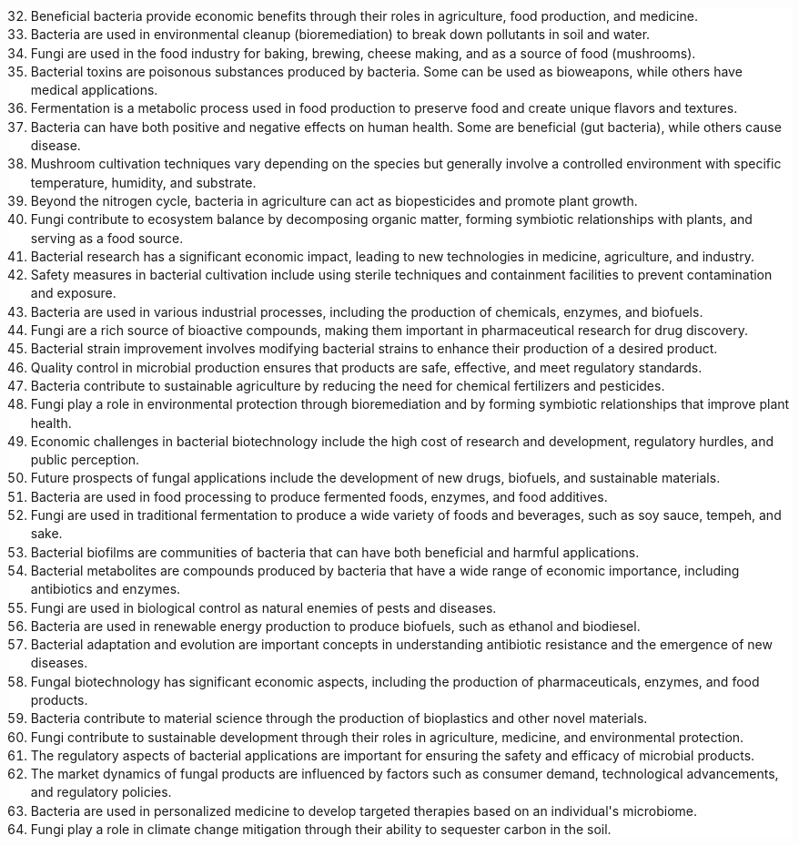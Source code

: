 32. Beneficial bacteria provide economic benefits through their roles in agriculture, food production, and medicine.
33. Bacteria are used in environmental cleanup (bioremediation) to break down pollutants in soil and water.
34. Fungi are used in the food industry for baking, brewing, cheese making, and as a source of food (mushrooms).
35. Bacterial toxins are poisonous substances produced by bacteria. Some can be used as bioweapons, while others have medical applications.
36. Fermentation is a metabolic process used in food production to preserve food and create unique flavors and textures.
37. Bacteria can have both positive and negative effects on human health. Some are beneficial (gut bacteria), while others cause disease.
38. Mushroom cultivation techniques vary depending on the species but generally involve a controlled environment with specific temperature, humidity, and substrate.
39. Beyond the nitrogen cycle, bacteria in agriculture can act as biopesticides and promote plant growth.
40. Fungi contribute to ecosystem balance by decomposing organic matter, forming symbiotic relationships with plants, and serving as a food source.
41. Bacterial research has a significant economic impact, leading to new technologies in medicine, agriculture, and industry.
42. Safety measures in bacterial cultivation include using sterile techniques and containment facilities to prevent contamination and exposure.
43. Bacteria are used in various industrial processes, including the production of chemicals, enzymes, and biofuels.
44. Fungi are a rich source of bioactive compounds, making them important in pharmaceutical research for drug discovery.
45. Bacterial strain improvement involves modifying bacterial strains to enhance their production of a desired product.
46. Quality control in microbial production ensures that products are safe, effective, and meet regulatory standards.
47. Bacteria contribute to sustainable agriculture by reducing the need for chemical fertilizers and pesticides.
48. Fungi play a role in environmental protection through bioremediation and by forming symbiotic relationships that improve plant health.
49. Economic challenges in bacterial biotechnology include the high cost of research and development, regulatory hurdles, and public perception.
50. Future prospects of fungal applications include the development of new drugs, biofuels, and sustainable materials.
51. Bacteria are used in food processing to produce fermented foods, enzymes, and food additives.
52. Fungi are used in traditional fermentation to produce a wide variety of foods and beverages, such as soy sauce, tempeh, and sake.
53. Bacterial biofilms are communities of bacteria that can have both beneficial and harmful applications.
54. Bacterial metabolites are compounds produced by bacteria that have a wide range of economic importance, including antibiotics and enzymes.
55. Fungi are used in biological control as natural enemies of pests and diseases.
56. Bacteria are used in renewable energy production to produce biofuels, such as ethanol and biodiesel.
57. Bacterial adaptation and evolution are important concepts in understanding antibiotic resistance and the emergence of new diseases.
58. Fungal biotechnology has significant economic aspects, including the production of pharmaceuticals, enzymes, and food products.
59. Bacteria contribute to material science through the production of bioplastics and other novel materials.
60. Fungi contribute to sustainable development through their roles in agriculture, medicine, and environmental protection.
61. The regulatory aspects of bacterial applications are important for ensuring the safety and efficacy of microbial products.
62. The market dynamics of fungal products are influenced by factors such as consumer demand, technological advancements, and regulatory policies.
63. Bacteria are used in personalized medicine to develop targeted therapies based on an individual's microbiome.
64. Fungi play a role in climate change mitigation through their ability to sequester carbon in the soil.